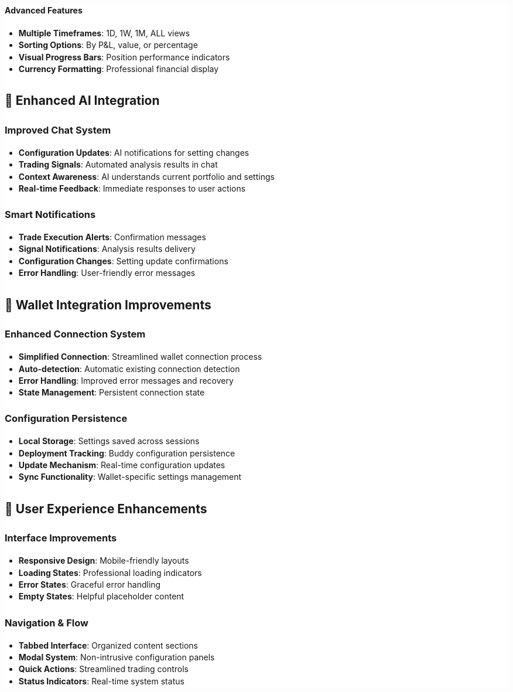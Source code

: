 #### Advanced Features
- **Multiple Timeframes**: 1D, 1W, 1M, ALL views
- **Sorting Options**: By P&L, value, or percentage
- **Visual Progress Bars**: Position performance indicators
- **Currency Formatting**: Professional financial display

## 🤖 Enhanced AI Integration

### Improved Chat System
- **Configuration Updates**: AI notifications for setting changes
- **Trading Signals**: Automated analysis results in chat
- **Context Awareness**: AI understands current portfolio and settings
- **Real-time Feedback**: Immediate responses to user actions

### Smart Notifications
- **Trade Execution Alerts**: Confirmation messages
- **Signal Notifications**: Analysis results delivery
- **Configuration Changes**: Setting update confirmations
- **Error Handling**: User-friendly error messages

## 🔗 Wallet Integration Improvements

### Enhanced Connection System
- **Simplified Connection**: Streamlined wallet connection process
- **Auto-detection**: Automatic existing connection detection
- **Error Handling**: Improved error messages and recovery
- **State Management**: Persistent connection state

### Configuration Persistence
- **Local Storage**: Settings saved across sessions
- **Deployment Tracking**: Buddy configuration persistence
- **Update Mechanism**: Real-time configuration updates
- **Sync Functionality**: Wallet-specific settings management

## 🎯 User Experience Enhancements

### Interface Improvements
- **Responsive Design**: Mobile-friendly layouts
- **Loading States**: Professional loading indicators
- **Error States**: Graceful error handling
- **Empty States**: Helpful placeholder content

### Navigation & Flow
- **Tabbed Interface**: Organized content sections
- **Modal System**: Non-intrusive configuration panels
- **Quick Actions**: Streamlined trading controls
- **Status Indicators**: Real-time system status
